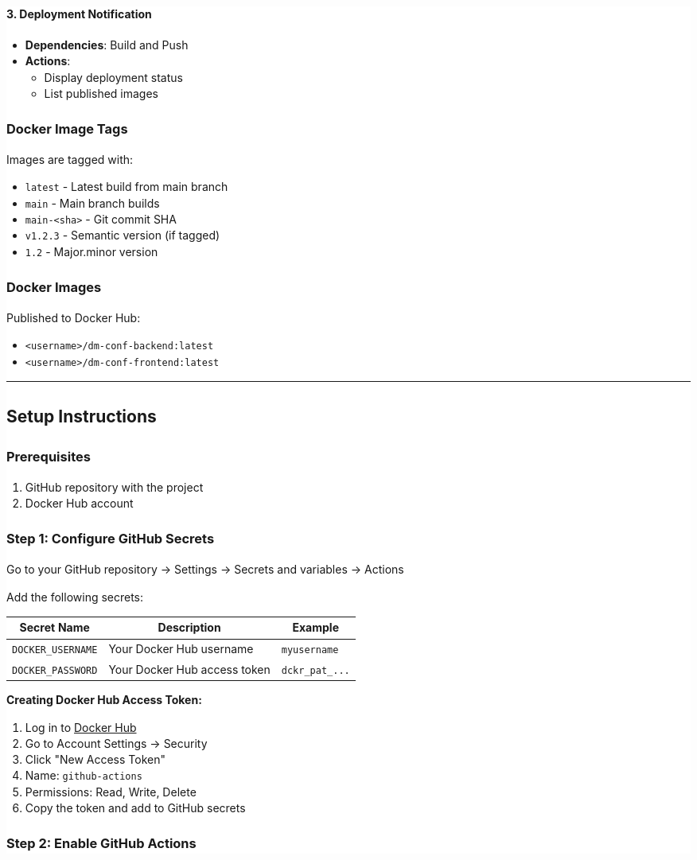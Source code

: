 #### 3. Deployment Notification
- **Dependencies**: Build and Push
- **Actions**:
  - Display deployment status
  - List published images

### Docker Image Tags

Images are tagged with:
- `latest` - Latest build from main branch
- `main` - Main branch builds
- `main-<sha>` - Git commit SHA
- `v1.2.3` - Semantic version (if tagged)
- `1.2` - Major.minor version

### Docker Images

Published to Docker Hub:
- `<username>/dm-conf-backend:latest`
- `<username>/dm-conf-frontend:latest`

---

## Setup Instructions

### Prerequisites

1. GitHub repository with the project
2. Docker Hub account

### Step 1: Configure GitHub Secrets

Go to your GitHub repository → Settings → Secrets and variables → Actions

Add the following secrets:

| Secret Name | Description | Example |
|-------------|-------------|---------|
| `DOCKER_USERNAME` | Your Docker Hub username | `myusername` |
| `DOCKER_PASSWORD` | Your Docker Hub access token | `dckr_pat_...` |

**Creating Docker Hub Access Token:**

1. Log in to [Docker Hub](https://hub.docker.com/)
2. Go to Account Settings → Security
3. Click "New Access Token"
4. Name: `github-actions`
5. Permissions: Read, Write, Delete
6. Copy the token and add to GitHub secrets

### Step 2: Enable GitHub Actions
